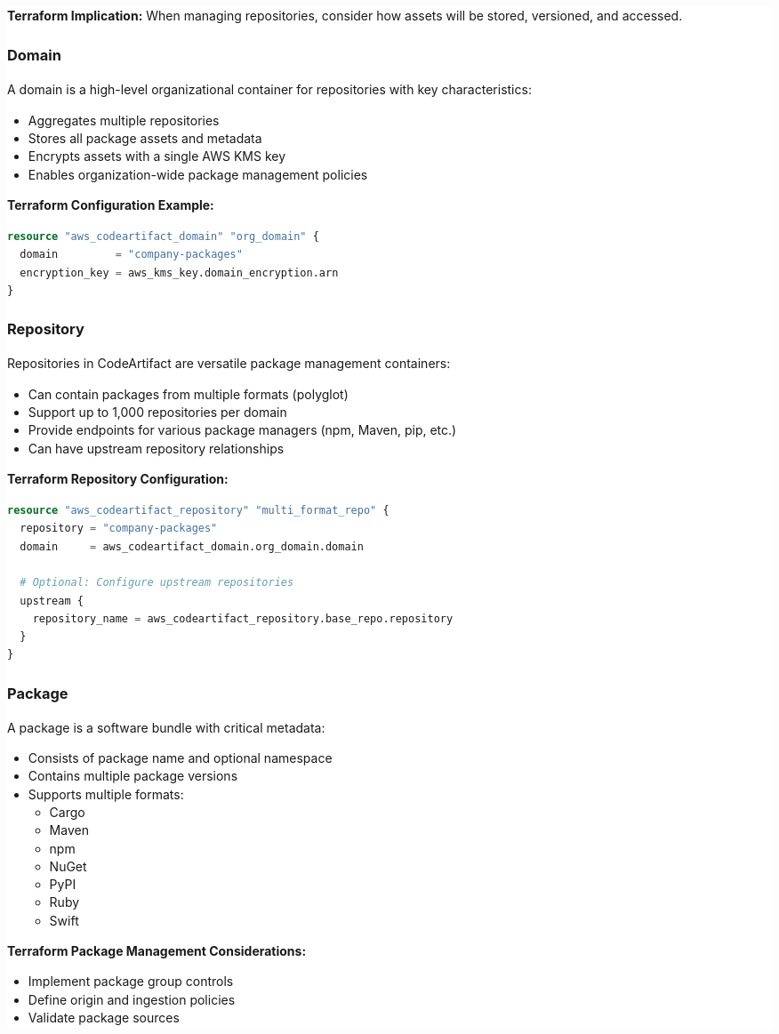 **Terraform Implication:** When managing repositories, consider how assets will be stored, versioned, and accessed.

### Domain
A domain is a high-level organizational container for repositories with key characteristics:
- Aggregates multiple repositories
- Stores all package assets and metadata
- Encrypts assets with a single AWS KMS key
- Enables organization-wide package management policies

**Terraform Configuration Example:**
```terraform
resource "aws_codeartifact_domain" "org_domain" {
  domain         = "company-packages"
  encryption_key = aws_kms_key.domain_encryption.arn
}
```

### Repository
Repositories in CodeArtifact are versatile package management containers:
- Can contain packages from multiple formats (polyglot)
- Support up to 1,000 repositories per domain
- Provide endpoints for various package managers (npm, Maven, pip, etc.)
- Can have upstream repository relationships

**Terraform Repository Configuration:**
```terraform
resource "aws_codeartifact_repository" "multi_format_repo" {
  repository = "company-packages"
  domain     = aws_codeartifact_domain.org_domain.domain

  # Optional: Configure upstream repositories
  upstream {
    repository_name = aws_codeartifact_repository.base_repo.repository
  }
}
```

### Package
A package is a software bundle with critical metadata:
- Consists of package name and optional namespace
- Contains multiple package versions
- Supports multiple formats:
  * Cargo
  * Maven
  * npm
  * NuGet
  * PyPI
  * Ruby
  * Swift

**Terraform Package Management Considerations:**
- Implement package group controls
- Define origin and ingestion policies
- Validate package sources
